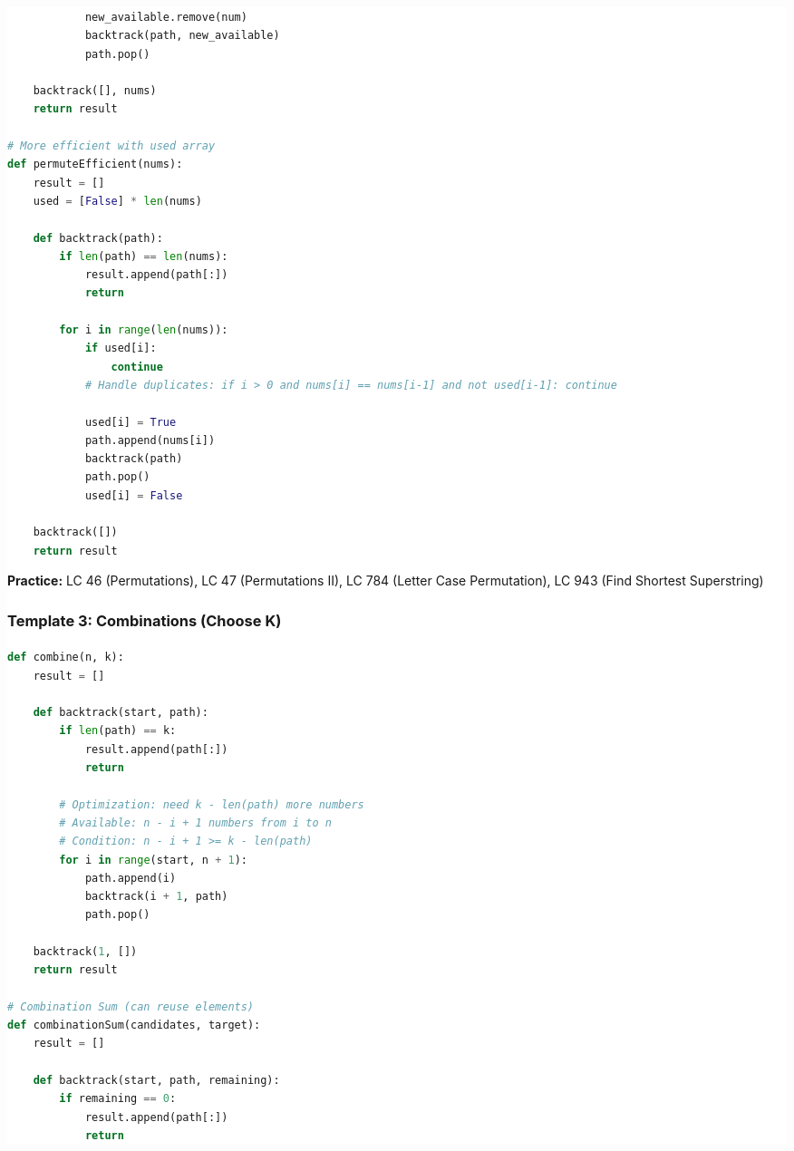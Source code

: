 ```python
            new_available.remove(num)
            backtrack(path, new_available)
            path.pop()
    
    backtrack([], nums)
    return result

# More efficient with used array
def permuteEfficient(nums):
    result = []
    used = [False] * len(nums)
    
    def backtrack(path):
        if len(path) == len(nums):
            result.append(path[:])
            return
        
        for i in range(len(nums)):
            if used[i]:
                continue
            # Handle duplicates: if i > 0 and nums[i] == nums[i-1] and not used[i-1]: continue
            
            used[i] = True
            path.append(nums[i])
            backtrack(path)
            path.pop()
            used[i] = False
    
    backtrack([])
    return result
```
**Practice:** LC 46 (Permutations), LC 47 (Permutations II), LC 784 (Letter Case Permutation), LC 943 (Find Shortest Superstring)

### Template 3: Combinations (Choose K)
```python
def combine(n, k):
    result = []
    
    def backtrack(start, path):
        if len(path) == k:
            result.append(path[:])
            return
        
        # Optimization: need k - len(path) more numbers
        # Available: n - i + 1 numbers from i to n
        # Condition: n - i + 1 >= k - len(path)
        for i in range(start, n + 1):
            path.append(i)
            backtrack(i + 1, path)
            path.pop()
    
    backtrack(1, [])
    return result

# Combination Sum (can reuse elements)
def combinationSum(candidates, target):
    result = []
    
    def backtrack(start, path, remaining):
        if remaining == 0:
            result.append(path[:])
            return
```
